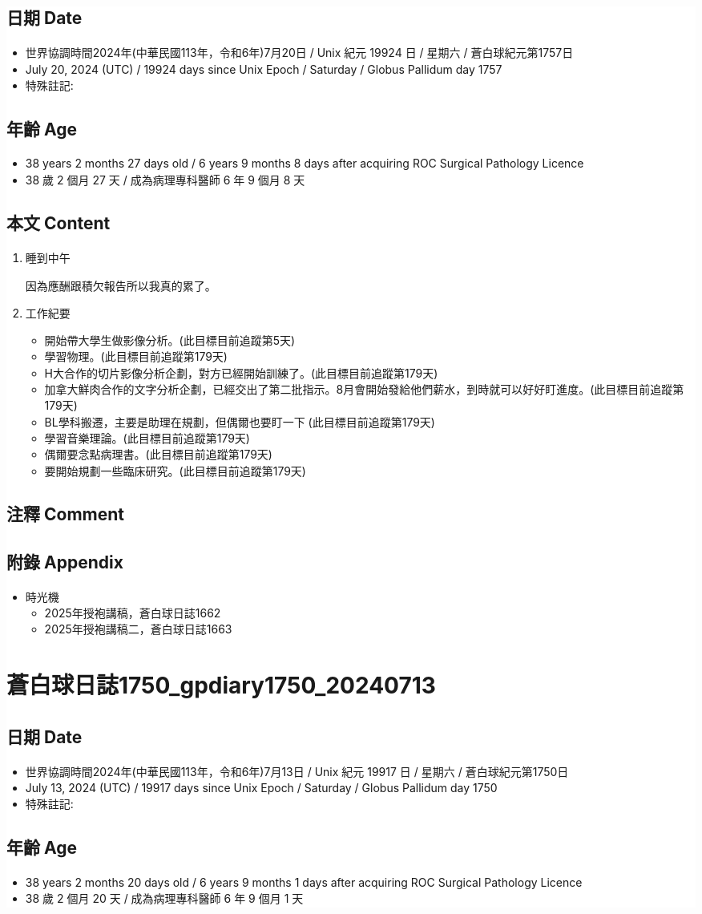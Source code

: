 ## 日期 Date ##

* 世界協調時間2024年(中華民國113年，令和6年)7月20日 / Unix 紀元 19924 日 / 星期六 / 蒼白球紀元第1757日
* July 20, 2024 (UTC) / 19924 days since Unix Epoch / Saturday / Globus Pallidum day 1757
* 特殊註記:

## 年齡 Age ##

* 38 years 2 months 27 days old / 6 years 9 months 8 days after acquiring ROC Surgical Pathology Licence
* 38 歲 2 個月 27 天 / 成為病理專科醫師 6 年 9 個月 8 天

## 本文 Content ##

1. 睡到中午

    因為應酬跟積欠報告所以我真的累了。

2. 工作紀要
    - 開始帶大學生做影像分析。(此目標目前追蹤第5天)
    - 學習物理。(此目標目前追蹤第179天)
    - H大合作的切片影像分析企劃，對方已經開始訓練了。(此目標目前追蹤第179天)
    - 加拿大鮮肉合作的文字分析企劃，已經交出了第二批指示。8月會開始發給他們薪水，到時就可以好好盯進度。(此目標目前追蹤第179天)
    - BL學科搬遷，主要是助理在規劃，但偶爾也要盯一下 (此目標目前追蹤第179天)
    - 學習音樂理論。(此目標目前追蹤第179天)
    - 偶爾要念點病理書。(此目標目前追蹤第179天)
    - 要開始規劃一些臨床研究。(此目標目前追蹤第179天)

## 注釋 Comment ##


## 附錄 Appendix ##

* 時光機
    - 2025年授袍講稿，蒼白球日誌1662
    - 2025年授袍講稿二，蒼白球日誌1663


[_metadata_:encoding]: - "utf-8"
[_metadata_:language]: - "zh-Hant-TW"
[_metadata_:fileformat]: - "markdown"
[_metadata_:MIME_type]: - "text/plain"
[_metadata_:markdown_version]: - "commonmark version 0.30"
[_metadata_:markdown_spec]: - "https://spec.commonmark.org/0.30/"

# 蒼白球日誌1750_gpdiary1750_20240713 #

## 日期 Date ##

* 世界協調時間2024年(中華民國113年，令和6年)7月13日 / Unix 紀元 19917 日 / 星期六 / 蒼白球紀元第1750日
* July 13, 2024 (UTC) / 19917 days since Unix Epoch / Saturday / Globus Pallidum day 1750
* 特殊註記:

## 年齡 Age ##

* 38 years 2 months 20 days old / 6 years 9 months 1 days after acquiring ROC Surgical Pathology Licence
* 38 歲 2 個月 20 天 / 成為病理專科醫師 6 年 9 個月 1 天
